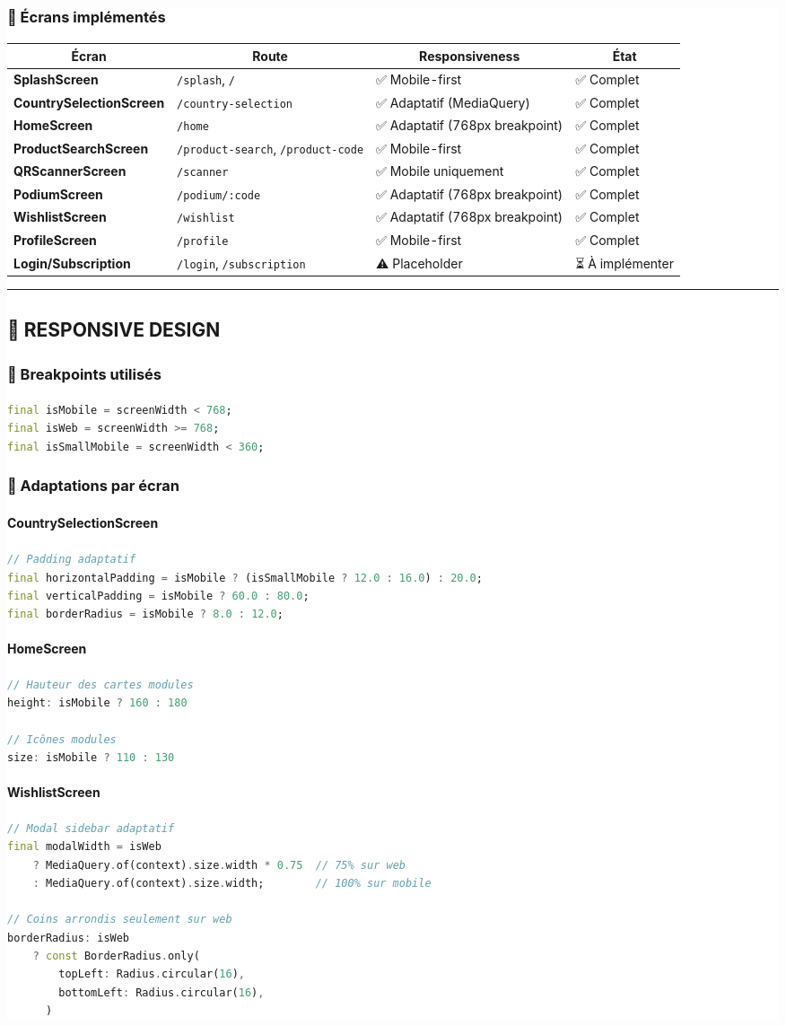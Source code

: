 ### 📱 Écrans implémentés

| Écran | Route | Responsiveness | État |
|-------|-------|----------------|------|
| **SplashScreen** | `/splash`, `/` | ✅ Mobile-first | ✅ Complet |
| **CountrySelectionScreen** | `/country-selection` | ✅ Adaptatif (MediaQuery) | ✅ Complet |
| **HomeScreen** | `/home` | ✅ Adaptatif (768px breakpoint) | ✅ Complet |
| **ProductSearchScreen** | `/product-search`, `/product-code` | ✅ Mobile-first | ✅ Complet |
| **QRScannerScreen** | `/scanner` | ✅ Mobile uniquement | ✅ Complet |
| **PodiumScreen** | `/podium/:code` | ✅ Adaptatif (768px breakpoint) | ✅ Complet |
| **WishlistScreen** | `/wishlist` | ✅ Adaptatif (768px breakpoint) | ✅ Complet |
| **ProfileScreen** | `/profile` | ✅ Mobile-first | ✅ Complet |
| **Login/Subscription** | `/login`, `/subscription` | ⚠️ Placeholder | ⏳ À implémenter |

---

## 🎨 RESPONSIVE DESIGN

### 📐 Breakpoints utilisés

```dart
final isMobile = screenWidth < 768;
final isWeb = screenWidth >= 768;
final isSmallMobile = screenWidth < 360;
```

### 🔧 Adaptations par écran

#### **CountrySelectionScreen**
```dart
// Padding adaptatif
final horizontalPadding = isMobile ? (isSmallMobile ? 12.0 : 16.0) : 20.0;
final verticalPadding = isMobile ? 60.0 : 80.0;
final borderRadius = isMobile ? 8.0 : 12.0;
```

#### **HomeScreen**
```dart
// Hauteur des cartes modules
height: isMobile ? 160 : 180

// Icônes modules
size: isMobile ? 110 : 130
```

#### **WishlistScreen**
```dart
// Modal sidebar adaptatif
final modalWidth = isWeb 
    ? MediaQuery.of(context).size.width * 0.75  // 75% sur web
    : MediaQuery.of(context).size.width;        // 100% sur mobile

// Coins arrondis seulement sur web
borderRadius: isWeb 
    ? const BorderRadius.only(
        topLeft: Radius.circular(16),
        bottomLeft: Radius.circular(16),
      )
```